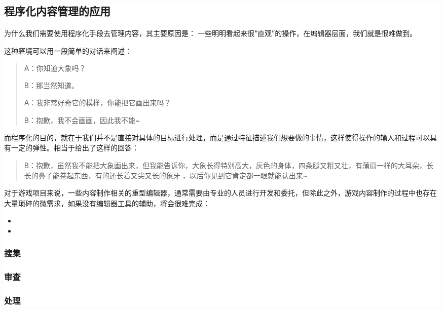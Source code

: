``` c++
```

## 程序化内容管理的应用

为什么我们需要使用程序化手段去管理内容，其主要原因是： 一些明明看起来很“直观”的操作，在编辑器层面，我们就是很难做到。

这种窘境可以用一段简单的对话来阐述：

>A：你知道大象吗？
>
>B：那当然知道。
>
>A：我非常好奇它的模样，你能把它画出来吗？
>
>B：抱歉，我不会画画，因此我不能~

而程序化的目的，就在于我们并不是直接对具体的目标进行处理，而是通过特征描述我们想要做的事情，这样使得操作的输入和过程可以具有一定的弹性。相当于给出了这样的回答：

> B：抱歉，虽然我不能把大象画出来，但我能告诉你，大象长得特别高大，灰色的身体，四条腿又粗又壮，有蒲扇一样的大耳朵，长长的鼻子能卷起东西，有的还长着又尖又长的象牙 ，以后你见到它肯定都一眼就能认出来~

对于游戏项目来说，一些内容制作相关的重型编辑器，通常需要由专业的人员进行开发和委托，但除此之外，游戏内容制作的过程中也存在大量琐碎的微需求，如果没有编辑器工具的辅助，将会很难完成：

- 
- 





### 搜集



### 审查



### 处理
